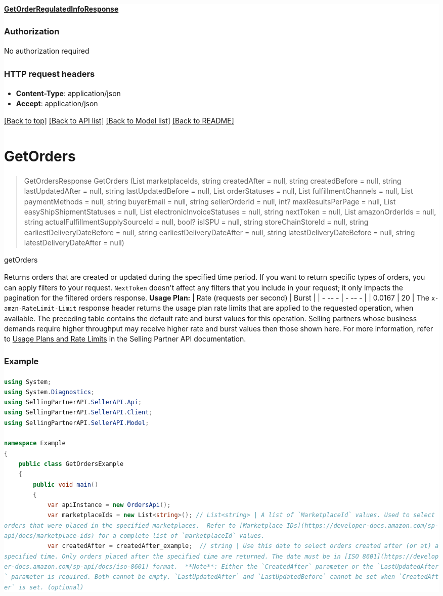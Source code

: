 [**GetOrderRegulatedInfoResponse**](GetOrderRegulatedInfoResponse.md)

### Authorization

No authorization required

### HTTP request headers

 - **Content-Type**: application/json
 - **Accept**: application/json

[[Back to top]](#) [[Back to API list]](../README.md#documentation-for-api-endpoints) [[Back to Model list]](../README.md#documentation-for-models) [[Back to README]](../README.md)

<a name="getorders"></a>
# **GetOrders**
> GetOrdersResponse GetOrders (List<string> marketplaceIds, string createdAfter = null, string createdBefore = null, string lastUpdatedAfter = null, string lastUpdatedBefore = null, List<string> orderStatuses = null, List<string> fulfillmentChannels = null, List<string> paymentMethods = null, string buyerEmail = null, string sellerOrderId = null, int? maxResultsPerPage = null, List<string> easyShipShipmentStatuses = null, List<string> electronicInvoiceStatuses = null, string nextToken = null, List<string> amazonOrderIds = null, string actualFulfillmentSupplySourceId = null, bool? isISPU = null, string storeChainStoreId = null, string earliestDeliveryDateBefore = null, string earliestDeliveryDateAfter = null, string latestDeliveryDateBefore = null, string latestDeliveryDateAfter = null)

getOrders

Returns orders that are created or updated during the specified time period. If you want to return specific types of orders, you can apply filters to your request. `NextToken` doesn't affect any filters that you include in your request; it only impacts the pagination for the filtered orders response.   **Usage Plan:**  | Rate (requests per second) | Burst | | - -- - | - -- - | | 0.0167 | 20 |  The `x-amzn-RateLimit-Limit` response header returns the usage plan rate limits that are applied to the requested operation, when available. The preceding table contains the default rate and burst values for this operation. Selling partners whose business demands require higher throughput may receive higher rate and burst values then those shown here. For more information, refer to [Usage Plans and Rate Limits](https://developer-docs.amazon.com/sp-api/docs/usage-plans-and-rate-limits-in-the-sp-api) in the Selling Partner API documentation.

### Example
```csharp
using System;
using System.Diagnostics;
using SellingPartnerAPI.SellerAPI.Api;
using SellingPartnerAPI.SellerAPI.Client;
using SellingPartnerAPI.SellerAPI.Model;

namespace Example
{
    public class GetOrdersExample
    {
        public void main()
        {
            var apiInstance = new OrdersApi();
            var marketplaceIds = new List<string>(); // List<string> | A list of `MarketplaceId` values. Used to select orders that were placed in the specified marketplaces.  Refer to [Marketplace IDs](https://developer-docs.amazon.com/sp-api/docs/marketplace-ids) for a complete list of `marketplaceId` values.
            var createdAfter = createdAfter_example;  // string | Use this date to select orders created after (or at) a specified time. Only orders placed after the specified time are returned. The date must be in [ISO 8601](https://developer-docs.amazon.com/sp-api/docs/iso-8601) format.  **Note**: Either the `CreatedAfter` parameter or the `LastUpdatedAfter` parameter is required. Both cannot be empty. `LastUpdatedAfter` and `LastUpdatedBefore` cannot be set when `CreatedAfter` is set. (optional) 
```